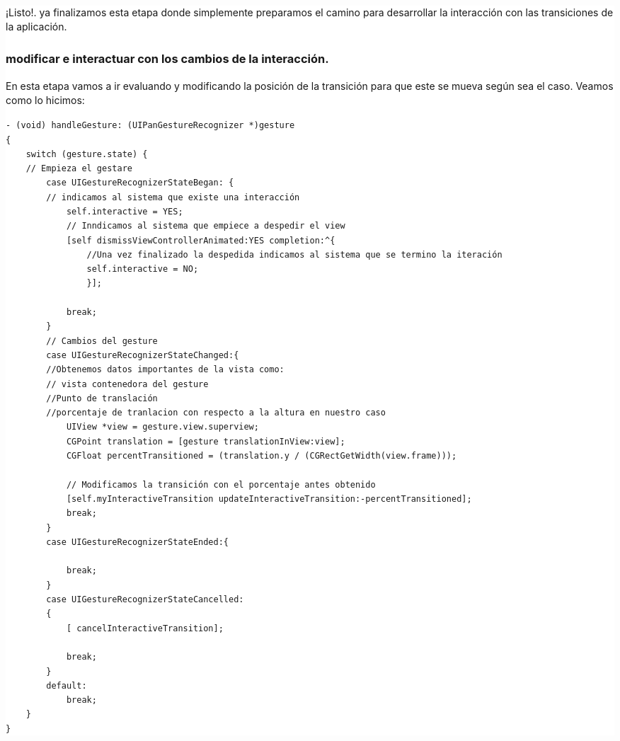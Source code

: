 <p>¡Listo!. ya finalizamos esta etapa donde simplemente preparamos el camino para desarrollar la interacción con las transiciones de la aplicación.</p>

<h3>modificar e interactuar con los cambios de la interacción.</h3>

<p>En esta etapa vamos a ir evaluando y modificando la posición de la transición para que este se mueva según sea el caso. Veamos como lo hicimos:</p>

```obj-c
- (void) handleGesture: (UIPanGestureRecognizer *)gesture
{
    switch (gesture.state) {
    // Empieza el gestare
        case UIGestureRecognizerStateBegan: {
        // indicamos al sistema que existe una interacción
            self.interactive = YES;
            // Inndicamos al sistema que empiece a despedir el view
            [self dismissViewControllerAnimated:YES completion:^{
                //Una vez finalizado la despedida indicamos al sistema que se termino la iteración
                self.interactive = NO;
                }];

            break;
        }
        // Cambios del gesture
        case UIGestureRecognizerStateChanged:{
        //Obtenemos datos importantes de la vista como:
        // vista contenedora del gesture
        //Punto de translación
        //porcentaje de tranlacion con respecto a la altura en nuestro caso
            UIView *view = gesture.view.superview;
            CGPoint translation = [gesture translationInView:view];
            CGFloat percentTransitioned = (translation.y / (CGRectGetWidth(view.frame)));

            // Modificamos la transición con el porcentaje antes obtenido
            [self.myInteractiveTransition updateInteractiveTransition:-percentTransitioned];
            break;
        }
        case UIGestureRecognizerStateEnded:{

            break;
        }
        case UIGestureRecognizerStateCancelled:
        {
            [ cancelInteractiveTransition];

            break;
        }
        default:
            break;
    }
}
```
